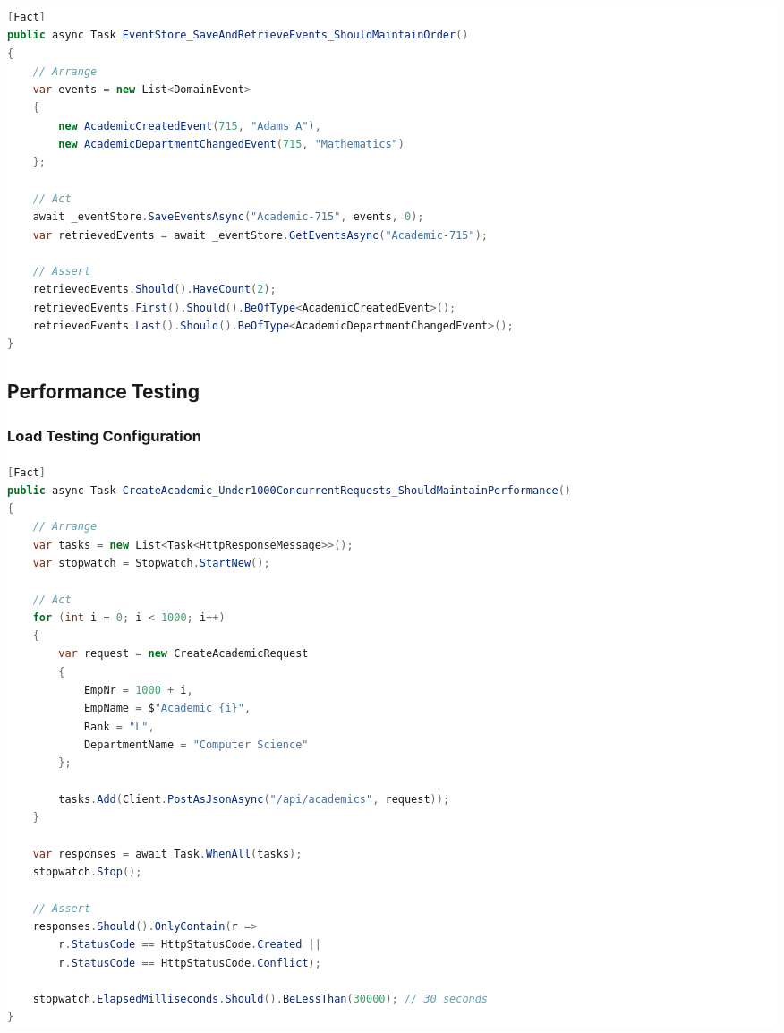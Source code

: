 ```csharp
[Fact]
public async Task EventStore_SaveAndRetrieveEvents_ShouldMaintainOrder()
{
    // Arrange
    var events = new List<DomainEvent>
    {
        new AcademicCreatedEvent(715, "Adams A"),
        new AcademicDepartmentChangedEvent(715, "Mathematics")
    };

    // Act
    await _eventStore.SaveEventsAsync("Academic-715", events, 0);
    var retrievedEvents = await _eventStore.GetEventsAsync("Academic-715");

    // Assert
    retrievedEvents.Should().HaveCount(2);
    retrievedEvents.First().Should().BeOfType<AcademicCreatedEvent>();
    retrievedEvents.Last().Should().BeOfType<AcademicDepartmentChangedEvent>();
}
```

## Performance Testing

### Load Testing Configuration

```csharp
[Fact]
public async Task CreateAcademic_Under1000ConcurrentRequests_ShouldMaintainPerformance()
{
    // Arrange
    var tasks = new List<Task<HttpResponseMessage>>();
    var stopwatch = Stopwatch.StartNew();

    // Act
    for (int i = 0; i < 1000; i++)
    {
        var request = new CreateAcademicRequest
        {
            EmpNr = 1000 + i,
            EmpName = $"Academic {i}",
            Rank = "L",
            DepartmentName = "Computer Science"
        };

        tasks.Add(Client.PostAsJsonAsync("/api/academics", request));
    }

    var responses = await Task.WhenAll(tasks);
    stopwatch.Stop();

    // Assert
    responses.Should().OnlyContain(r =>
        r.StatusCode == HttpStatusCode.Created ||
        r.StatusCode == HttpStatusCode.Conflict);

    stopwatch.ElapsedMilliseconds.Should().BeLessThan(30000); // 30 seconds
}
```
